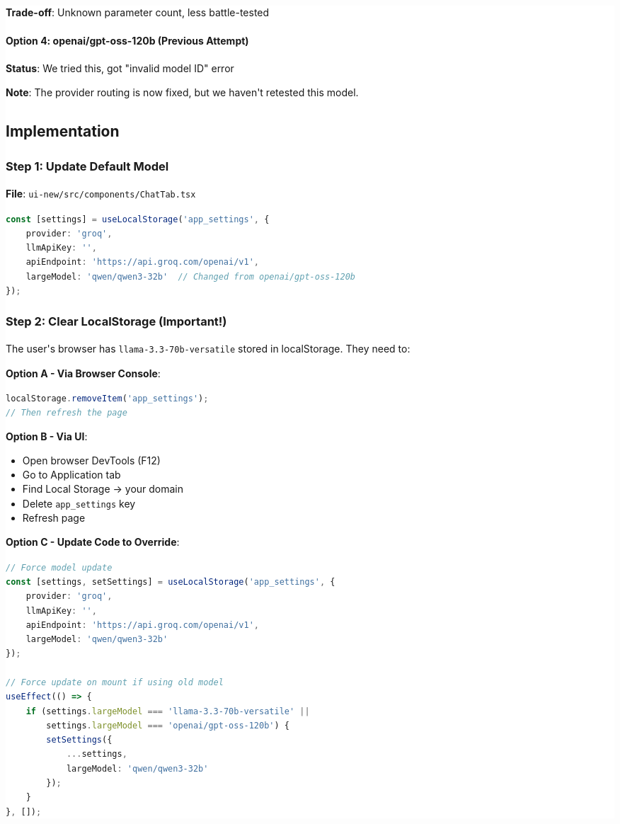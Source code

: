 **Trade-off**: Unknown parameter count, less battle-tested

#### Option 4: openai/gpt-oss-120b (Previous Attempt)
**Status**: We tried this, got "invalid model ID" error

**Note**: The provider routing is now fixed, but we haven't retested this model.

## Implementation

### Step 1: Update Default Model

**File**: `ui-new/src/components/ChatTab.tsx`

```typescript
const [settings] = useLocalStorage('app_settings', {
    provider: 'groq',
    llmApiKey: '',
    apiEndpoint: 'https://api.groq.com/openai/v1',
    largeModel: 'qwen/qwen3-32b'  // Changed from openai/gpt-oss-120b
});
```

### Step 2: Clear LocalStorage (Important!)

The user's browser has `llama-3.3-70b-versatile` stored in localStorage. They need to:

**Option A - Via Browser Console**:
```javascript
localStorage.removeItem('app_settings');
// Then refresh the page
```

**Option B - Via UI**:
- Open browser DevTools (F12)
- Go to Application tab
- Find Local Storage → your domain
- Delete `app_settings` key
- Refresh page

**Option C - Update Code to Override**:
```typescript
// Force model update
const [settings, setSettings] = useLocalStorage('app_settings', {
    provider: 'groq',
    llmApiKey: '',
    apiEndpoint: 'https://api.groq.com/openai/v1',
    largeModel: 'qwen/qwen3-32b'
});

// Force update on mount if using old model
useEffect(() => {
    if (settings.largeModel === 'llama-3.3-70b-versatile' || 
        settings.largeModel === 'openai/gpt-oss-120b') {
        setSettings({
            ...settings,
            largeModel: 'qwen/qwen3-32b'
        });
    }
}, []);
```
